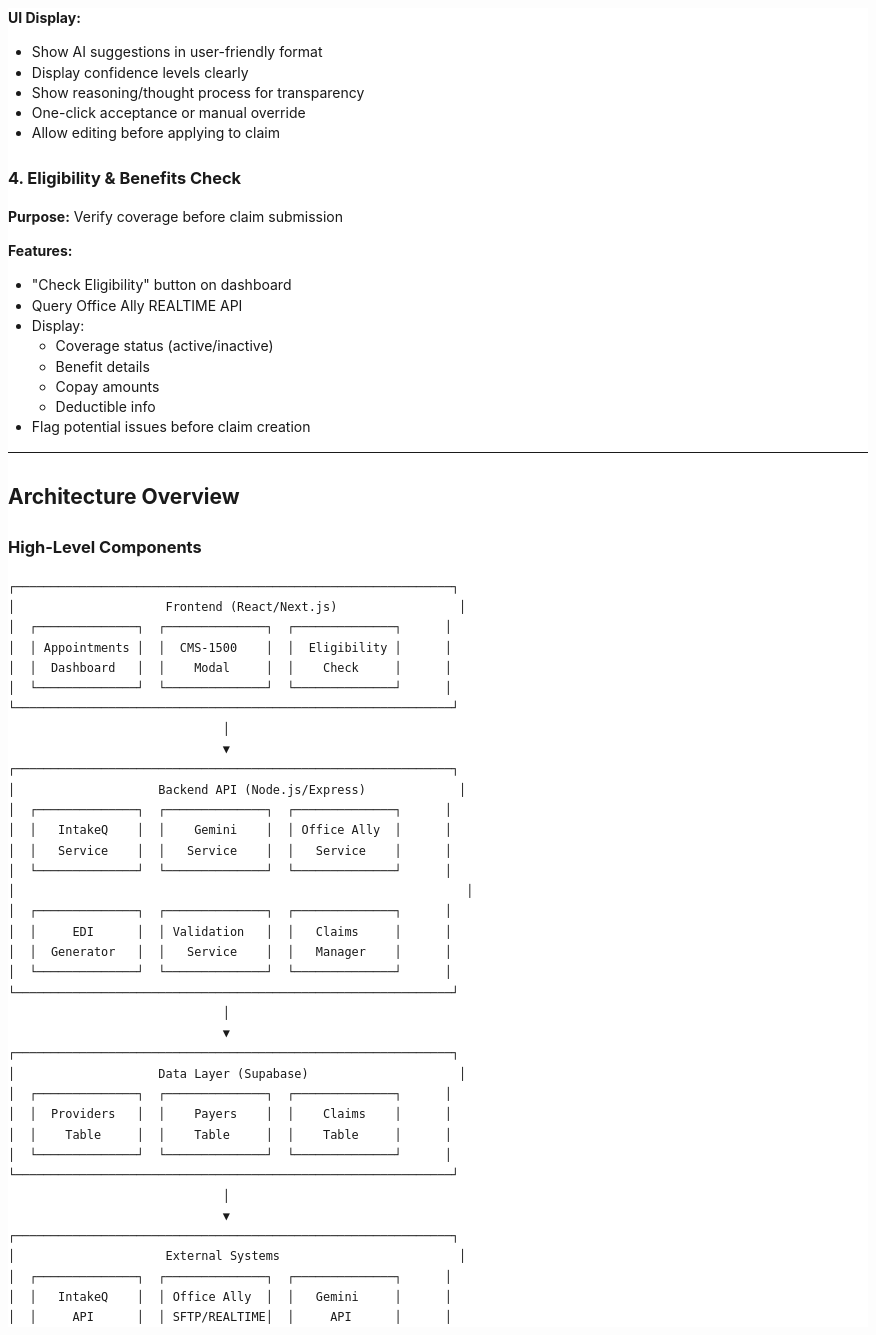 **UI Display:**
- Show AI suggestions in user-friendly format
- Display confidence levels clearly
- Show reasoning/thought process for transparency
- One-click acceptance or manual override
- Allow editing before applying to claim

### 4. Eligibility & Benefits Check
**Purpose:** Verify coverage before claim submission

**Features:**
- "Check Eligibility" button on dashboard
- Query Office Ally REALTIME API
- Display:
  - Coverage status (active/inactive)
  - Benefit details
  - Copay amounts
  - Deductible info
- Flag potential issues before claim creation

---

## Architecture Overview

### High-Level Components

```
┌─────────────────────────────────────────────────────────────┐
│                     Frontend (React/Next.js)                 │
│  ┌──────────────┐  ┌──────────────┐  ┌──────────────┐      │
│  │ Appointments │  │  CMS-1500    │  │  Eligibility │      │
│  │  Dashboard   │  │    Modal     │  │    Check     │      │
│  └──────────────┘  └──────────────┘  └──────────────┘      │
└─────────────────────────────────────────────────────────────┘
                              │
                              ▼
┌─────────────────────────────────────────────────────────────┐
│                    Backend API (Node.js/Express)             │
│  ┌──────────────┐  ┌──────────────┐  ┌──────────────┐      │
│  │   IntakeQ    │  │    Gemini    │  │ Office Ally  │      │
│  │   Service    │  │   Service    │  │   Service    │      │
│  └──────────────┘  └──────────────┘  └──────────────┘      │
│                                                               │
│  ┌──────────────┐  ┌──────────────┐  ┌──────────────┐      │
│  │     EDI      │  │ Validation   │  │   Claims     │      │
│  │  Generator   │  │   Service    │  │   Manager    │      │
│  └──────────────┘  └──────────────┘  └──────────────┘      │
└─────────────────────────────────────────────────────────────┘
                              │
                              ▼
┌─────────────────────────────────────────────────────────────┐
│                    Data Layer (Supabase)                     │
│  ┌──────────────┐  ┌──────────────┐  ┌──────────────┐      │
│  │  Providers   │  │    Payers    │  │    Claims    │      │
│  │    Table     │  │    Table     │  │    Table     │      │
│  └──────────────┘  └──────────────┘  └──────────────┘      │
└─────────────────────────────────────────────────────────────┘
                              │
                              ▼
┌─────────────────────────────────────────────────────────────┐
│                     External Systems                         │
│  ┌──────────────┐  ┌──────────────┐  ┌──────────────┐      │
│  │   IntakeQ    │  │ Office Ally  │  │   Gemini     │      │
│  │     API      │  │ SFTP/REALTIME│  │     API      │      │
```
